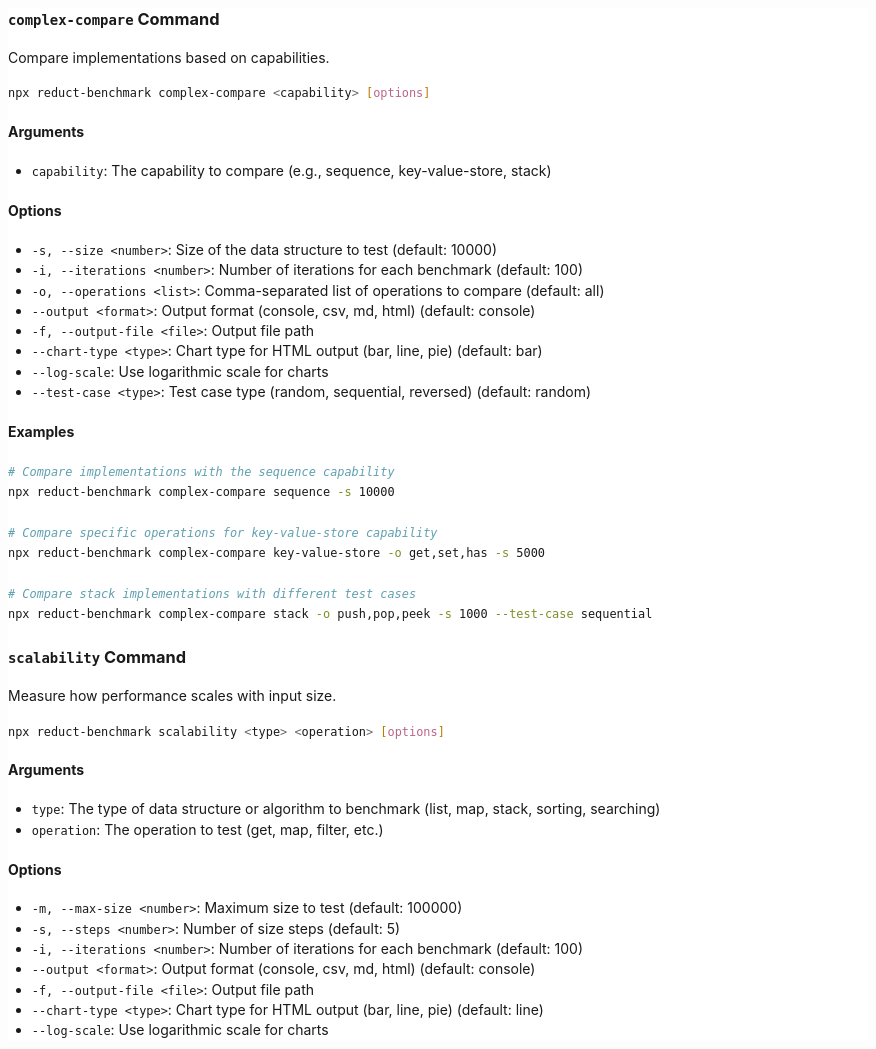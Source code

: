 ### `complex-compare` Command

Compare implementations based on capabilities.

```bash
npx reduct-benchmark complex-compare <capability> [options]
```

#### Arguments

- `capability`: The capability to compare (e.g., sequence, key-value-store, stack)

#### Options

- `-s, --size <number>`: Size of the data structure to test (default: 10000)
- `-i, --iterations <number>`: Number of iterations for each benchmark (default: 100)
- `-o, --operations <list>`: Comma-separated list of operations to compare (default: all)
- `--output <format>`: Output format (console, csv, md, html) (default: console)
- `-f, --output-file <file>`: Output file path
- `--chart-type <type>`: Chart type for HTML output (bar, line, pie) (default: bar)
- `--log-scale`: Use logarithmic scale for charts
- `--test-case <type>`: Test case type (random, sequential, reversed) (default: random)

#### Examples

```bash
# Compare implementations with the sequence capability
npx reduct-benchmark complex-compare sequence -s 10000

# Compare specific operations for key-value-store capability
npx reduct-benchmark complex-compare key-value-store -o get,set,has -s 5000

# Compare stack implementations with different test cases
npx reduct-benchmark complex-compare stack -o push,pop,peek -s 1000 --test-case sequential
```

### `scalability` Command

Measure how performance scales with input size.

```bash
npx reduct-benchmark scalability <type> <operation> [options]
```

#### Arguments

- `type`: The type of data structure or algorithm to benchmark (list, map, stack, sorting, searching)
- `operation`: The operation to test (get, map, filter, etc.)

#### Options

- `-m, --max-size <number>`: Maximum size to test (default: 100000)
- `-s, --steps <number>`: Number of size steps (default: 5)
- `-i, --iterations <number>`: Number of iterations for each benchmark (default: 100)
- `--output <format>`: Output format (console, csv, md, html) (default: console)
- `-f, --output-file <file>`: Output file path
- `--chart-type <type>`: Chart type for HTML output (bar, line, pie) (default: line)
- `--log-scale`: Use logarithmic scale for charts
